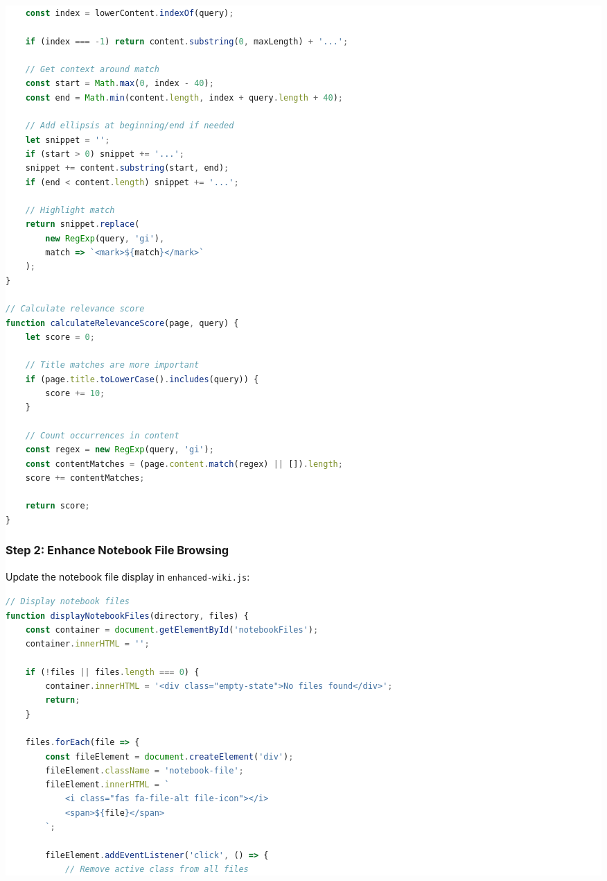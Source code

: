 ```javascript
    const index = lowerContent.indexOf(query);
    
    if (index === -1) return content.substring(0, maxLength) + '...';
    
    // Get context around match
    const start = Math.max(0, index - 40);
    const end = Math.min(content.length, index + query.length + 40);
    
    // Add ellipsis at beginning/end if needed
    let snippet = '';
    if (start > 0) snippet += '...';
    snippet += content.substring(start, end);
    if (end < content.length) snippet += '...';
    
    // Highlight match
    return snippet.replace(
        new RegExp(query, 'gi'),
        match => `<mark>${match}</mark>`
    );
}

// Calculate relevance score
function calculateRelevanceScore(page, query) {
    let score = 0;
    
    // Title matches are more important
    if (page.title.toLowerCase().includes(query)) {
        score += 10;
    }
    
    // Count occurrences in content
    const regex = new RegExp(query, 'gi');
    const contentMatches = (page.content.match(regex) || []).length;
    score += contentMatches;
    
    return score;
}
```

### Step 2: Enhance Notebook File Browsing

Update the notebook file display in `enhanced-wiki.js`:

```javascript
// Display notebook files
function displayNotebookFiles(directory, files) {
    const container = document.getElementById('notebookFiles');
    container.innerHTML = '';
    
    if (!files || files.length === 0) {
        container.innerHTML = '<div class="empty-state">No files found</div>';
        return;
    }
    
    files.forEach(file => {
        const fileElement = document.createElement('div');
        fileElement.className = 'notebook-file';
        fileElement.innerHTML = `
            <i class="fas fa-file-alt file-icon"></i>
            <span>${file}</span>
        `;
        
        fileElement.addEventListener('click', () => {
            // Remove active class from all files
```